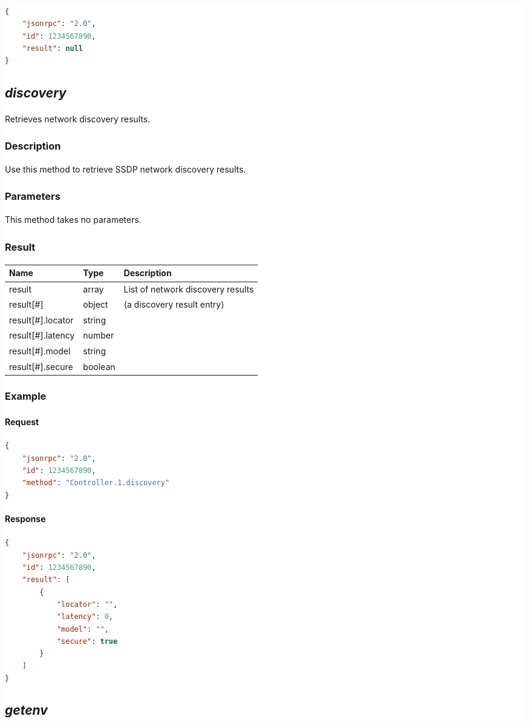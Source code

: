 ```json
{
    "jsonrpc": "2.0", 
    "id": 1234567890, 
    "result": null
}
```
<a name="method.discovery"></a>
## *discovery*

Retrieves network discovery results.

### Description

Use this method to retrieve SSDP network discovery results.

### Parameters

This method takes no parameters.

### Result

| Name | Type | Description |
| :-------- | :-------- | :-------- |
| result | array | List of network discovery results |
| result[#] | object | (a discovery result entry) |
| result[#].locator | string |  |
| result[#].latency | number |  |
| result[#].model | string |  |
| result[#].secure | boolean |  |

### Example

#### Request

```json
{
    "jsonrpc": "2.0", 
    "id": 1234567890, 
    "method": "Controller.1.discovery"
}
```
#### Response

```json
{
    "jsonrpc": "2.0", 
    "id": 1234567890, 
    "result": [
        {
            "locator": "", 
            "latency": 0, 
            "model": "", 
            "secure": true
        }
    ]
}
```
<a name="method.getenv"></a>
## *getenv*